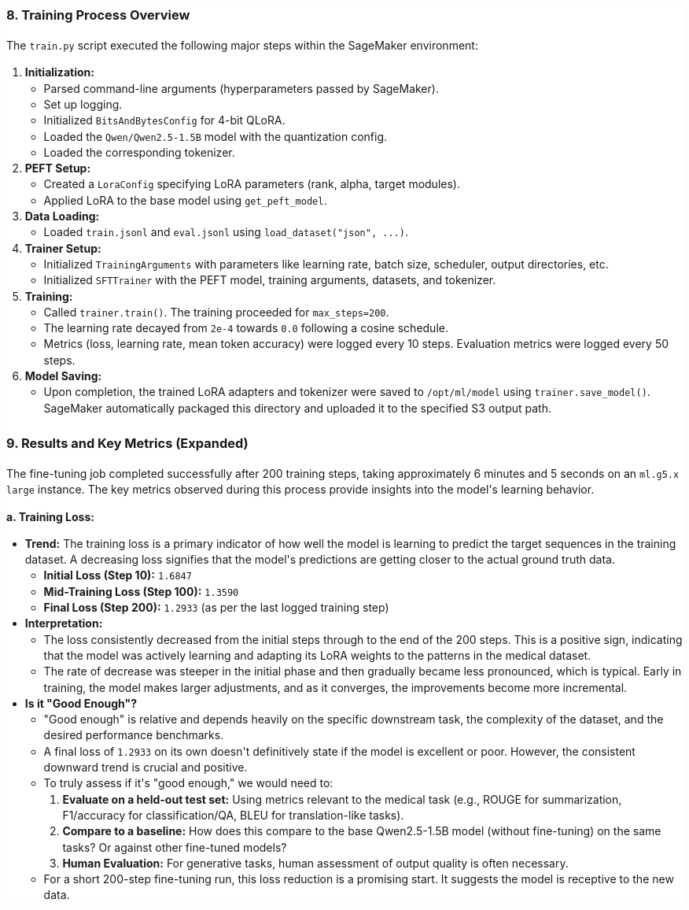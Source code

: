 ### 8. Training Process Overview
The `train.py` script executed the following major steps within the SageMaker environment:
1.  **Initialization:**
    *   Parsed command-line arguments (hyperparameters passed by SageMaker).
    *   Set up logging.
    *   Initialized `BitsAndBytesConfig` for 4-bit QLoRA.
    *   Loaded the `Qwen/Qwen2.5-1.5B` model with the quantization config.
    *   Loaded the corresponding tokenizer.
2.  **PEFT Setup:**
    *   Created a `LoraConfig` specifying LoRA parameters (rank, alpha, target modules).
    *   Applied LoRA to the base model using `get_peft_model`.
3.  **Data Loading:**
    *   Loaded `train.jsonl` and `eval.jsonl` using `load_dataset("json", ...)`.
4.  **Trainer Setup:**
    *   Initialized `TrainingArguments` with parameters like learning rate, batch size, scheduler, output directories, etc.
    *   Initialized `SFTTrainer` with the PEFT model, training arguments, datasets, and tokenizer.
5.  **Training:**
    *   Called `trainer.train()`. The training proceeded for `max_steps=200`.
    *   The learning rate decayed from `2e-4` towards `0.0` following a cosine schedule.
    *   Metrics (loss, learning rate, mean token accuracy) were logged every 10 steps. Evaluation metrics were logged every 50 steps.
6.  **Model Saving:**
    *   Upon completion, the trained LoRA adapters and tokenizer were saved to `/opt/ml/model` using `trainer.save_model()`. SageMaker automatically packaged this directory and uploaded it to the specified S3 output path.

### 9. Results and Key Metrics (Expanded)

The fine-tuning job completed successfully after 200 training steps, taking approximately 6 minutes and 5 seconds on an `ml.g5.xlarge` instance. The key metrics observed during this process provide insights into the model's learning behavior.

**a. Training Loss:**

*   **Trend:** The training loss is a primary indicator of how well the model is learning to predict the target sequences in the training dataset. A decreasing loss signifies that the model's predictions are getting closer to the actual ground truth data.
    *   **Initial Loss (Step 10):** `1.6847`
    *   **Mid-Training Loss (Step 100):** `1.3590`
    *   **Final Loss (Step 200):** `1.2933` (as per the last logged training step)
*   **Interpretation:**
    *   The loss consistently decreased from the initial steps through to the end of the 200 steps. This is a positive sign, indicating that the model was actively learning and adapting its LoRA weights to the patterns in the medical dataset.
    *   The rate of decrease was steeper in the initial phase and then gradually became less pronounced, which is typical. Early in training, the model makes larger adjustments, and as it converges, the improvements become more incremental.
*   **Is it "Good Enough"?**
    *   "Good enough" is relative and depends heavily on the specific downstream task, the complexity of the dataset, and the desired performance benchmarks.
    *   A final loss of `1.2933` on its own doesn't definitively state if the model is excellent or poor. However, the consistent downward trend is crucial and positive.
    *   To truly assess if it's "good enough," we would need to:
        1.  **Evaluate on a held-out test set:** Using metrics relevant to the medical task (e.g., ROUGE for summarization, F1/accuracy for classification/QA, BLEU for translation-like tasks).
        2.  **Compare to a baseline:** How does this compare to the base Qwen2.5-1.5B model (without fine-tuning) on the same tasks? Or against other fine-tuned models?
        3.  **Human Evaluation:** For generative tasks, human assessment of output quality is often necessary.
    *   For a short 200-step fine-tuning run, this loss reduction is a promising start. It suggests the model is receptive to the new data.
